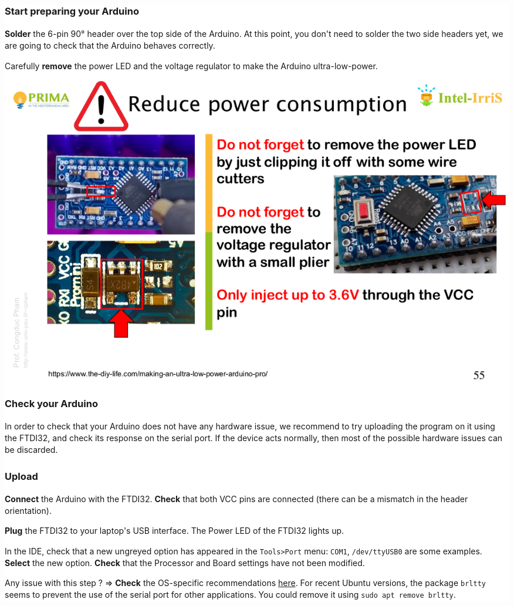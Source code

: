 
### Start preparing your Arduino
**Solder** the 6-pin 90° header over the top side of the Arduino. At this point, you don't need to solder the two side headers yet, we are going to check that the Arduino behaves correctly.

Carefully **remove** the power LED and the voltage regulator to make the Arduino ultra-low-power.

![Remove LED and Regulator Arduino](media/Remove_LED_Regulator_Arduino.png)

### Check your Arduino
In order to check that your Arduino does not have any hardware issue, we recommend to try uploading the program on it using the FTDI32, and check its response on the serial port. If the device acts normally, then most of the possible hardware issues can be discarded.


### Upload
**Connect** the Arduino with the FTDI32. **Check** that both VCC pins are connected (there can be a mismatch in the header orientation).

**Plug** the FTDI32 to your laptop's USB interface. The Power LED of the FTDI32 lights up.

In the IDE, check that a new ungreyed option has appeared in the `Tools>Port` menu: `COM1`, `/dev/ttyUSB0` are some examples. **Select** the new option. **Check** that the Processor and Board settings have not been modified.

Any issue with this step ? => **Check** the OS-specific recommendations [here](https://learn.sparkfun.com/tutorials/how-to-install-ch340-drivers/all). For recent Ubuntu versions, the package `brltty` seems to prevent the use of the serial port for other applications. You could remove it using `sudo apt remove brltty`.
